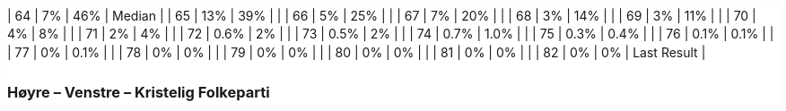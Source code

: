 | 64 | 7% | 46% | Median |
| 65 | 13% | 39% |  |
| 66 | 5% | 25% |  |
| 67 | 7% | 20% |  |
| 68 | 3% | 14% |  |
| 69 | 3% | 11% |  |
| 70 | 4% | 8% |  |
| 71 | 2% | 4% |  |
| 72 | 0.6% | 2% |  |
| 73 | 0.5% | 2% |  |
| 74 | 0.7% | 1.0% |  |
| 75 | 0.3% | 0.4% |  |
| 76 | 0.1% | 0.1% |  |
| 77 | 0% | 0.1% |  |
| 78 | 0% | 0% |  |
| 79 | 0% | 0% |  |
| 80 | 0% | 0% |  |
| 81 | 0% | 0% |  |
| 82 | 0% | 0% | Last Result |

### Høyre – Venstre – Kristelig Folkeparti
